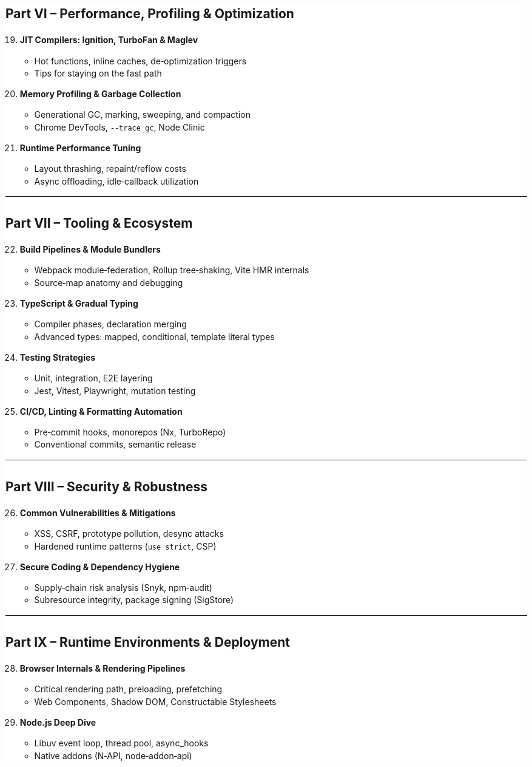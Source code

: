 ## Part VI – Performance, Profiling & Optimization  
19. **JIT Compilers: Ignition, TurboFan & Maglev**  
    - Hot functions, inline caches, de‑optimization triggers  
    - Tips for staying on the fast path  

20. **Memory Profiling & Garbage Collection**  
    - Generational GC, marking, sweeping, and compaction  
    - Chrome DevTools, `--trace_gc`, Node Clinic  

21. **Runtime Performance Tuning**  
    - Layout thrashing, repaint/reflow costs  
    - Async offloading, idle‑callback utilization  

---

## Part VII – Tooling & Ecosystem  
22. **Build Pipelines & Module Bundlers**  
    - Webpack module‑federation, Rollup tree‑shaking, Vite HMR internals  
    - Source‑map anatomy and debugging  

23. **TypeScript & Gradual Typing**  
    - Compiler phases, declaration merging  
    - Advanced types: mapped, conditional, template literal types  

24. **Testing Strategies**  
    - Unit, integration, E2E layering  
    - Jest, Vitest, Playwright, mutation testing  

25. **CI/CD, Linting & Formatting Automation**  
    - Pre‑commit hooks, monorepos (Nx, TurboRepo)  
    - Conventional commits, semantic release  

---

## Part VIII – Security & Robustness  
26. **Common Vulnerabilities & Mitigations**  
    - XSS, CSRF, prototype pollution, desync attacks  
    - Hardened runtime patterns (`use strict`, CSP)  

27. **Secure Coding & Dependency Hygiene**  
    - Supply‑chain risk analysis (Snyk, npm‑audit)  
    - Subresource integrity, package signing (SigStore)  

---

## Part IX – Runtime Environments & Deployment  
28. **Browser Internals & Rendering Pipelines**  
    - Critical rendering path, preloading, prefetching  
    - Web Components, Shadow DOM, Constructable Stylesheets  

29. **Node.js Deep Dive**  
    - Libuv event loop, thread pool, async_hooks  
    - Native addons (N‑API, node‑addon‑api)  
